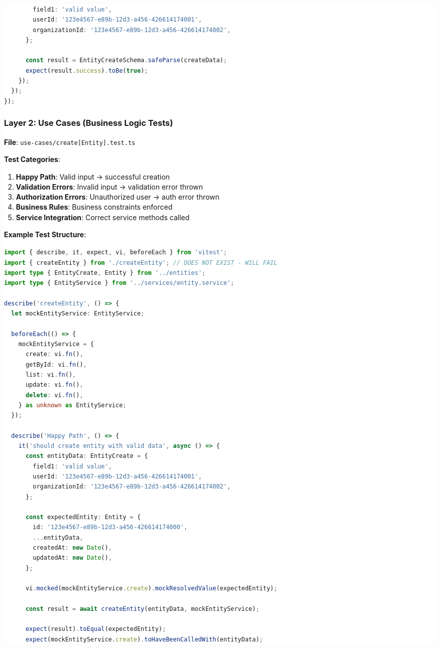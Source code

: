 ```typescript
        field1: 'valid value',
        userId: '123e4567-e89b-12d3-a456-426614174001',
        organizationId: '123e4567-e89b-12d3-a456-426614174002',
      };

      const result = EntityCreateSchema.safeParse(createData);
      expect(result.success).toBe(true);
    });
  });
});
```

### Layer 2: Use Cases (Business Logic Tests)

**File**: `use-cases/create[Entity].test.ts`

**Test Categories**:
1. **Happy Path**: Valid input → successful creation
2. **Validation Errors**: Invalid input → validation error thrown
3. **Authorization Errors**: Unauthorized user → auth error thrown
4. **Business Rules**: Business constraints enforced
5. **Service Integration**: Correct service methods called

**Example Test Structure**:

```typescript
import { describe, it, expect, vi, beforeEach } from 'vitest';
import { createEntity } from './createEntity'; // DOES NOT EXIST - WILL FAIL
import type { EntityCreate, Entity } from '../entities';
import type { EntityService } from '../services/entity.service';

describe('createEntity', () => {
  let mockEntityService: EntityService;

  beforeEach(() => {
    mockEntityService = {
      create: vi.fn(),
      getById: vi.fn(),
      list: vi.fn(),
      update: vi.fn(),
      delete: vi.fn(),
    } as unknown as EntityService;
  });

  describe('Happy Path', () => {
    it('should create entity with valid data', async () => {
      const entityData: EntityCreate = {
        field1: 'valid value',
        userId: '123e4567-e89b-12d3-a456-426614174001',
        organizationId: '123e4567-e89b-12d3-a456-426614174002',
      };

      const expectedEntity: Entity = {
        id: '123e4567-e89b-12d3-a456-426614174000',
        ...entityData,
        createdAt: new Date(),
        updatedAt: new Date(),
      };

      vi.mocked(mockEntityService.create).mockResolvedValue(expectedEntity);

      const result = await createEntity(entityData, mockEntityService);

      expect(result).toEqual(expectedEntity);
      expect(mockEntityService.create).toHaveBeenCalledWith(entityData);
```